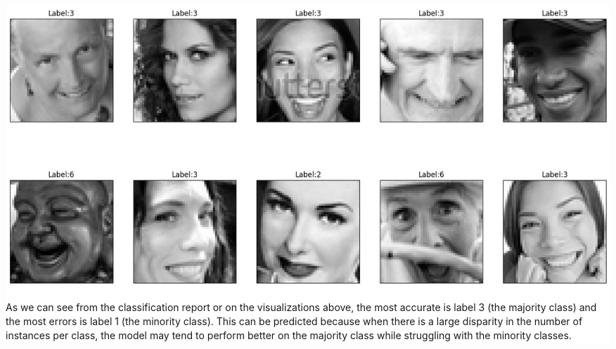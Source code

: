 ![img_pred_pca](./materials/img_pred_pca3.png)


As we can see from the classification report or on the visualizations above, the most accurate is label 3 (the majority class) and the most errors is label 1 (the minority class). This can be predicted because when there is a large disparity in the number of instances per class, the model may tend to perform better on the majority class while struggling with the minority classes.

